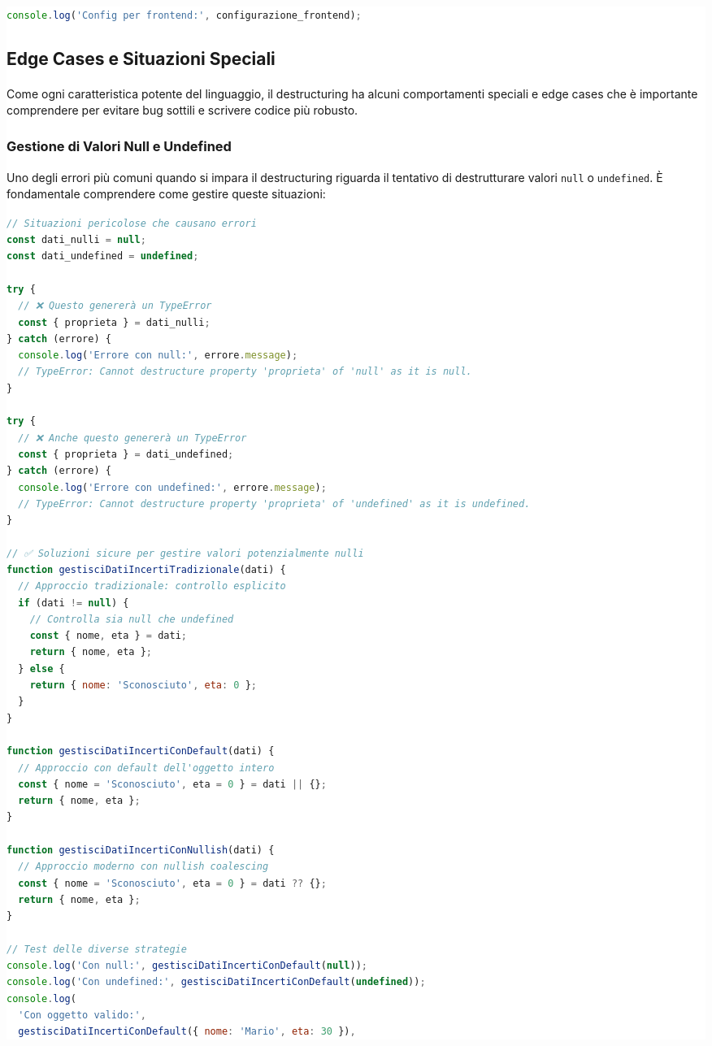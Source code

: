 ```javascript
console.log('Config per frontend:', configurazione_frontend);
```

## Edge Cases e Situazioni Speciali

Come ogni caratteristica potente del linguaggio, il destructuring ha alcuni comportamenti speciali e edge cases che è importante comprendere per evitare bug sottili e scrivere codice più robusto.

### Gestione di Valori Null e Undefined

Uno degli errori più comuni quando si impara il destructuring riguarda il tentativo di destrutturare valori `null` o `undefined`. È fondamentale comprendere come gestire queste situazioni:

```javascript
// Situazioni pericolose che causano errori
const dati_nulli = null;
const dati_undefined = undefined;

try {
  // ❌ Questo genererà un TypeError
  const { proprieta } = dati_nulli;
} catch (errore) {
  console.log('Errore con null:', errore.message);
  // TypeError: Cannot destructure property 'proprieta' of 'null' as it is null.
}

try {
  // ❌ Anche questo genererà un TypeError
  const { proprieta } = dati_undefined;
} catch (errore) {
  console.log('Errore con undefined:', errore.message);
  // TypeError: Cannot destructure property 'proprieta' of 'undefined' as it is undefined.
}

// ✅ Soluzioni sicure per gestire valori potenzialmente nulli
function gestisciDatiIncertiTradizionale(dati) {
  // Approccio tradizionale: controllo esplicito
  if (dati != null) {
    // Controlla sia null che undefined
    const { nome, eta } = dati;
    return { nome, eta };
  } else {
    return { nome: 'Sconosciuto', eta: 0 };
  }
}

function gestisciDatiIncertiConDefault(dati) {
  // Approccio con default dell'oggetto intero
  const { nome = 'Sconosciuto', eta = 0 } = dati || {};
  return { nome, eta };
}

function gestisciDatiIncertiConNullish(dati) {
  // Approccio moderno con nullish coalescing
  const { nome = 'Sconosciuto', eta = 0 } = dati ?? {};
  return { nome, eta };
}

// Test delle diverse strategie
console.log('Con null:', gestisciDatiIncertiConDefault(null));
console.log('Con undefined:', gestisciDatiIncertiConDefault(undefined));
console.log(
  'Con oggetto valido:',
  gestisciDatiIncertiConDefault({ nome: 'Mario', eta: 30 }),
```